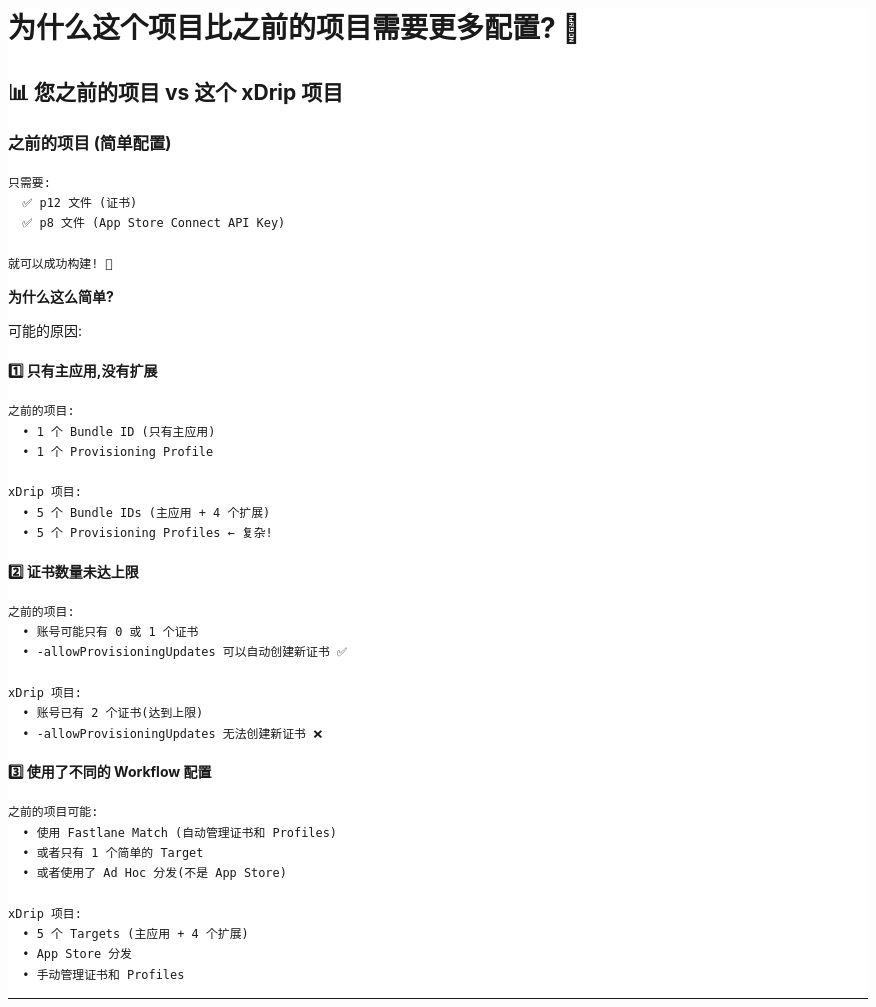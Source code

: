 # 为什么这个项目比之前的项目需要更多配置? 🤔

## 📊 您之前的项目 vs 这个 xDrip 项目

### 之前的项目 (简单配置)

```
只需要:
  ✅ p12 文件 (证书)
  ✅ p8 文件 (App Store Connect API Key)

就可以成功构建! 🎉
```

**为什么这么简单?**

可能的原因:

#### 1️⃣ 只有主应用,没有扩展
```
之前的项目:
  • 1 个 Bundle ID (只有主应用)
  • 1 个 Provisioning Profile
  
xDrip 项目:
  • 5 个 Bundle IDs (主应用 + 4 个扩展)
  • 5 个 Provisioning Profiles ← 复杂!
```

#### 2️⃣ 证书数量未达上限
```
之前的项目:
  • 账号可能只有 0 或 1 个证书
  • -allowProvisioningUpdates 可以自动创建新证书 ✅
  
xDrip 项目:
  • 账号已有 2 个证书(达到上限)
  • -allowProvisioningUpdates 无法创建新证书 ❌
```

#### 3️⃣ 使用了不同的 Workflow 配置
```
之前的项目可能:
  • 使用 Fastlane Match (自动管理证书和 Profiles)
  • 或者只有 1 个简单的 Target
  • 或者使用了 Ad Hoc 分发(不是 App Store)
  
xDrip 项目:
  • 5 个 Targets (主应用 + 4 个扩展)
  • App Store 分发
  • 手动管理证书和 Profiles
```

---